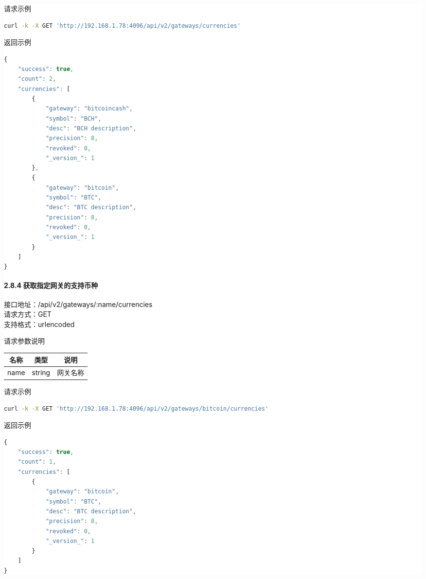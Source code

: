 请求示例

```bash
curl -k -X GET 'http://192.168.1.78:4096/api/v2/gateways/currencies' 
```

返回示例

```js
{
    "success": true,
    "count": 2,
    "currencies": [
        {
            "gateway": "bitcoincash",
            "symbol": "BCH",
            "desc": "BCH description",
            "precision": 8,
            "revoked": 0,
            "_version_": 1
        },
        {
            "gateway": "bitcoin",
            "symbol": "BTC",
            "desc": "BTC description",
            "precision": 8,
            "revoked": 0,
            "_version_": 1
        }
    ]
}
```

#### **2.8.4 获取指定网关的支持币种**

接口地址：/api/v2/gateways/:name/currencies  
请求方式：GET   
支持格式：urlencoded 

请求参数说明

| 名称 |  类型  |   说明   |
| :--: | :----: | :------: |
| name | string | 网关名称 |

请求示例

```bash
curl -k -X GET 'http://192.168.1.78:4096/api/v2/gateways/bitcoin/currencies'  
```

返回示例

```js
{
    "success": true,
    "count": 1,
    "currencies": [
        {
            "gateway": "bitcoin",
            "symbol": "BTC",
            "desc": "BTC description",
            "precision": 8,
            "revoked": 0,
            "_version_": 1
        }
    ]
}
```
